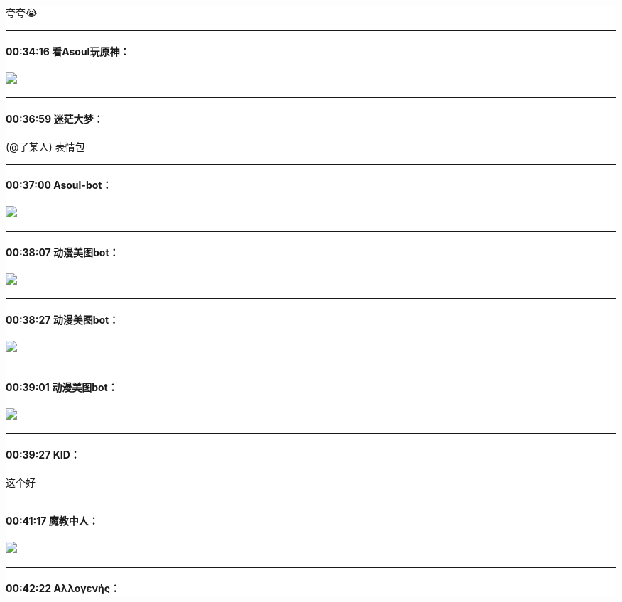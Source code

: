 夸夸😭

*****

#### 00:34:16  看Asoul玩原神：

![](http://gchat.qpic.cn/gchatpic_new/934108281/590331701-2691777186-C6393832426AAEE53DB5D97DCCE3CBF1/0?term=2")

*****

#### 00:36:59  迷茫大梦：

(@了某人)  表情包

*****

#### 00:37:00  Asoul-bot：

![](http://gchat.qpic.cn/gchatpic_new/3408592334/590331701-2645800758-EE526F50296F2F841AE7A9CD52E971D8/0?term=2")

*****

#### 00:38:07  动漫美图bot：

![](http://gchat.qpic.cn/gchatpic_new/2625239949/590331701-2508763932-D966D19DBE8FB64DEB24C1F06987D509/0?term=2")

*****

#### 00:38:27  动漫美图bot：

![](http://gchat.qpic.cn/gchatpic_new/2625239949/590331701-2945261038-C871023F512478C673E9DA43940B32AA/0?term=2")

*****

#### 00:39:01  动漫美图bot：

![](http://gchat.qpic.cn/gchatpic_new/2625239949/590331701-2292508966-5FE7A60F665904D434E9B23F9C341725/0?term=2")

*****

#### 00:39:27  KID：

这个好

*****

#### 00:41:17  魔教中人：

![](http://gchat.qpic.cn/gchatpic_new/1747222904/590331701-3168337737-6A4D4B1DAE6976851BF581010C3448F4/0?term=2")

*****

#### 00:42:22  Αλλογενής：
